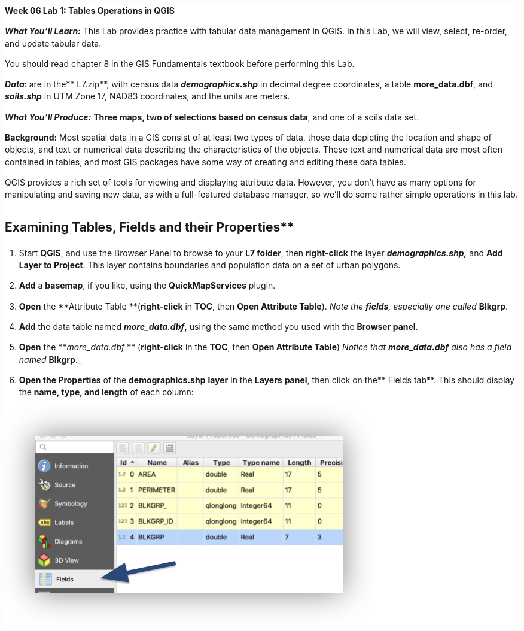 **Week 06 Lab 1: Tables Operations in QGIS**

**_What You’ll Learn:_** This Lab provides practice with tabular data management in QGIS.  In this Lab, we will view, select, re-order, and update tabular data.

You should read chapter 8 in the GIS Fundamentals textbook before performing this Lab.

**_Data_**: are in the** L7.zip**, with census data **_demographics.shp_** in decimal degree coordinates, a table **more_data.dbf**, and **_soils.shp_** in UTM Zone 17, NAD83 coordinates, and the units are meters.

**_What You’ll Produce:_** **Three maps, two of selections based on census data**, and one of a soils data set.

**Background:** Most spatial data in a GIS consist of at least two types of data, those data depicting the location and shape of objects, and text or numerical data describing the characteristics of the  objects.  These text and numerical data are most often contained in tables, and most GIS packages have some way of creating and editing these data tables.  

QGIS provides a rich set of tools for viewing and displaying attribute data.  However, you don’t have as many options for manipulating and saving new data, as with a full-featured database manager, so we’ll do some rather simple operations in this lab.  

## Examining Tables, Fields and their Properties**



1. Start **QGIS**, and use the Browser Panel to browse to your **L7 folder**, then **right-click** the layer **_demographics.shp,_** and **Add Layer to Project**. This layer contains boundaries and population data on a set of urban polygons.
2. **Add** a **basemap**, if you like, using the **QuickMapServices** plugin.
3. **Open** the **Attribute Table **(**right-click** in **TOC**, then **Open Attribute Table**).  _Note the **fields**, especially one called_ **Blkgrp**.
4. **Add** the data table named **_more_data.dbf_,** using the same method you used with the **Browser panel**.
5. **Open** the **_more_data.dbf_ ** (**right-click** in the **TOC**, then **Open Attribute Table**) _Notice that **more_data.dbf** also has a field named_ **Blkgrp**._

6. **Open the Properties** of the **demographics.shp** **layer** in the **Layers** **panel**, then click on the** Fields tab**. This should display the **name, type, and length** of each column:  

![](images/Table_Operations_in_QGIS-dc8a46a0.png)
